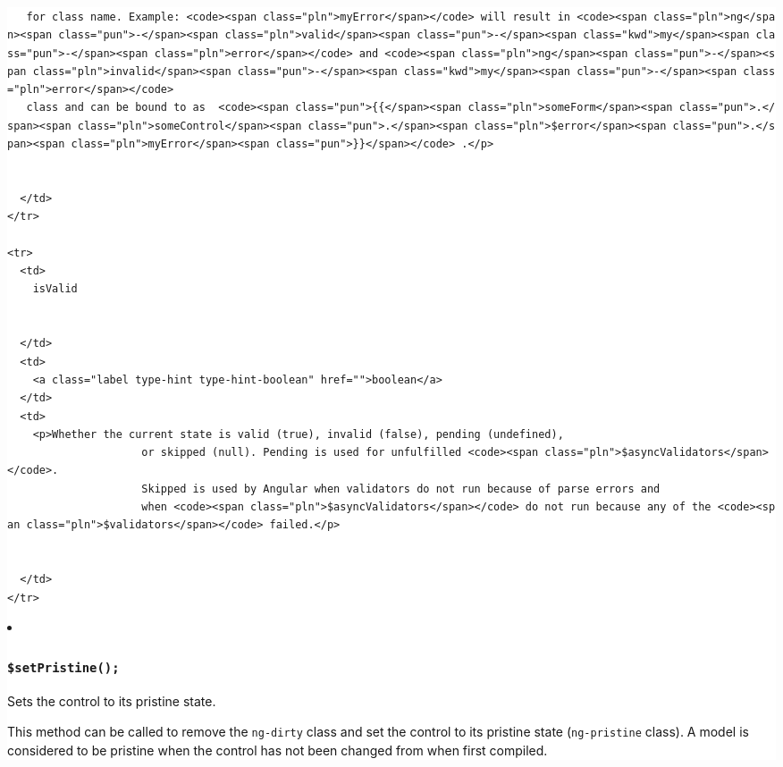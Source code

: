        for class name. Example: <code><span class="pln">myError</span></code> will result in <code><span class="pln">ng</span><span class="pun">-</span><span class="pln">valid</span><span class="pun">-</span><span class="kwd">my</span><span class="pun">-</span><span class="pln">error</span></code> and <code><span class="pln">ng</span><span class="pun">-</span><span class="pln">invalid</span><span class="pun">-</span><span class="kwd">my</span><span class="pun">-</span><span class="pln">error</span></code>
       class and can be bound to as  <code><span class="pun">{{</span><span class="pln">someForm</span><span class="pun">.</span><span class="pln">someControl</span><span class="pun">.</span><span class="pln">$error</span><span class="pun">.</span><span class="pln">myError</span><span class="pun">}}</span></code> .</p>

        
      </td>
    </tr>
    
    <tr>
      <td>
        isValid
        
        
      </td>
      <td>
        <a class="label type-hint type-hint-boolean" href="">boolean</a>
      </td>
      <td>
        <p>Whether the current state is valid (true), invalid (false), pending (undefined),
                         or skipped (null). Pending is used for unfulfilled <code><span class="pln">$asyncValidators</span></code>.
                         Skipped is used by Angular when validators do not run because of parse errors and
                         when <code><span class="pln">$asyncValidators</span></code> do not run because any of the <code><span class="pln">$validators</span></code> failed.</p>

        
      </td>
    </tr>
    
  </tbody>
</table>

    

    
    
    

  </li>
  
  <li id="$setPristine">
    <h3><p><code><span class="pln">$setPristine</span><span class="pun">();</span></code></p>

</h3>
    <div><p>Sets the control to its pristine state.</p>
<p>This method can be called to remove the <code><span class="pln">ng</span><span class="pun">-</span><span class="pln">dirty</span></code> class and set the control to its pristine
state (<code><span class="pln">ng</span><span class="pun">-</span><span class="pln">pristine</span></code> class). A model is considered to be pristine when the control
has not been changed from when first compiled.</p>
</div>

